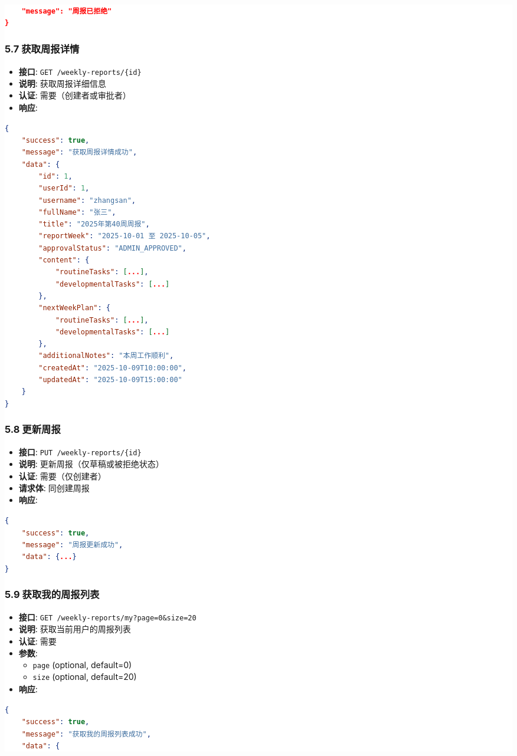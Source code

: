 ```json
    "message": "周报已拒绝"
}
```

### 5.7 获取周报详情
- **接口**: `GET /weekly-reports/{id}`
- **说明**: 获取周报详细信息
- **认证**: 需要（创建者或审批者）
- **响应**:
```json
{
    "success": true,
    "message": "获取周报详情成功",
    "data": {
        "id": 1,
        "userId": 1,
        "username": "zhangsan",
        "fullName": "张三",
        "title": "2025年第40周周报",
        "reportWeek": "2025-10-01 至 2025-10-05",
        "approvalStatus": "ADMIN_APPROVED",
        "content": {
            "routineTasks": [...],
            "developmentalTasks": [...]
        },
        "nextWeekPlan": {
            "routineTasks": [...],
            "developmentalTasks": [...]
        },
        "additionalNotes": "本周工作顺利",
        "createdAt": "2025-10-09T10:00:00",
        "updatedAt": "2025-10-09T15:00:00"
    }
}
```

### 5.8 更新周报
- **接口**: `PUT /weekly-reports/{id}`
- **说明**: 更新周报（仅草稿或被拒绝状态）
- **认证**: 需要（仅创建者）
- **请求体**: 同创建周报
- **响应**:
```json
{
    "success": true,
    "message": "周报更新成功",
    "data": {...}
}
```

### 5.9 获取我的周报列表
- **接口**: `GET /weekly-reports/my?page=0&size=20`
- **说明**: 获取当前用户的周报列表
- **认证**: 需要
- **参数**:
  - `page` (optional, default=0)
  - `size` (optional, default=20)
- **响应**:
```json
{
    "success": true,
    "message": "获取我的周报列表成功",
    "data": {
```